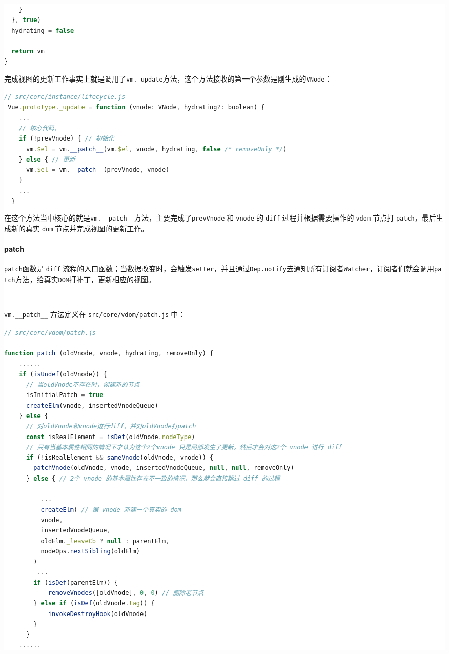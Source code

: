 ``` js
    }
  }, true)
  hydrating = false

  return vm
}
```
完成视图的更新工作事实上就是调用了`vm._update`方法，这个方法接收的第一个参数是刚生成的`VNode`：
``` js
// src/core/instance/lifecycle.js
 Vue.prototype._update = function (vnode: VNode, hydrating?: boolean) {
    ...
    // 核心代码，
    if (!prevVnode) { // 初始化
      vm.$el = vm.__patch__(vm.$el, vnode, hydrating, false /* removeOnly */)
    } else { // 更新
      vm.$el = vm.__patch__(prevVnode, vnode)
    }
    ...
  }
```
在这个方法当中核心的就是`vm.__patch__`方法，主要完成了`prevVnode` 和 `vnode` 的 `diff` 过程并根据需要操作的 `vdom` 节点打 `patch`，最后生成新的真实 `dom` 节点并完成视图的更新工作。


#### patch

`patch`函数是 `diff` 流程的入口函数；当数据改变时，会触发`setter`，并且通过`Dep.notify`去通知所有订阅者`Watcher`，订阅者们就会调用`patch`方法，给真实`DOM`打补丁，更新相应的视图。

<img class="zoom-custom-imgs" :src="$withBase('/images/vue/diff04.png')" width="auto"/>

`vm.__patch__` 方法定义在 `src/core/vdom/patch.js` 中：
``` js
// src/core/vdom/patch.js

function patch (oldVnode, vnode, hydrating, removeOnly) {
    ......
    if (isUndef(oldVnode)) {
      // 当oldVnode不存在时，创建新的节点
      isInitialPatch = true
      createElm(vnode, insertedVnodeQueue)
    } else {
      // 对oldVnode和vnode进行diff，并对oldVnode打patch  
      const isRealElement = isDef(oldVnode.nodeType)
      // 只有当基本属性相同的情况下才认为这个2个vnode 只是局部发生了更新，然后才会对这2个 vnode 进行 diff
      if (!isRealElement && sameVnode(oldVnode, vnode)) { 
        patchVnode(oldVnode, vnode, insertedVnodeQueue, null, null, removeOnly)
      } else { // 2个 vnode 的基本属性存在不一致的情况，那么就会直接跳过 diff 的过程

          ...
          createElm( // 据 vnode 新建一个真实的 dom
          vnode,
          insertedVnodeQueue,
          oldElm._leaveCb ? null : parentElm,
          nodeOps.nextSibling(oldElm)
        )
         ...
        if (isDef(parentElm)) {
            removeVnodes([oldVnode], 0, 0) // 删除老节点
        } else if (isDef(oldVnode.tag)) {
            invokeDestroyHook(oldVnode)
        }
      }
	......
```